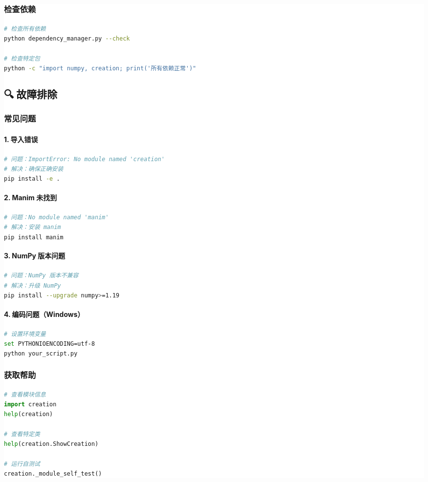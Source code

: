 ### 检查依赖

```bash
# 检查所有依赖
python dependency_manager.py --check

# 检查特定包
python -c "import numpy, creation; print('所有依赖正常')"
```

## 🔍 故障排除

### 常见问题

#### 1. 导入错误

```bash
# 问题：ImportError: No module named 'creation'
# 解决：确保正确安装
pip install -e .
```

#### 2. Manim 未找到

```bash
# 问题：No module named 'manim'
# 解决：安装 manim
pip install manim
```

#### 3. NumPy 版本问题

```bash
# 问题：NumPy 版本不兼容
# 解决：升级 NumPy
pip install --upgrade numpy>=1.19
```

#### 4. 编码问题（Windows）

```bash
# 设置环境变量
set PYTHONIOENCODING=utf-8
python your_script.py
```

### 获取帮助

```python
# 查看模块信息
import creation
help(creation)

# 查看特定类
help(creation.ShowCreation)

# 运行自测试
creation._module_self_test()
```
